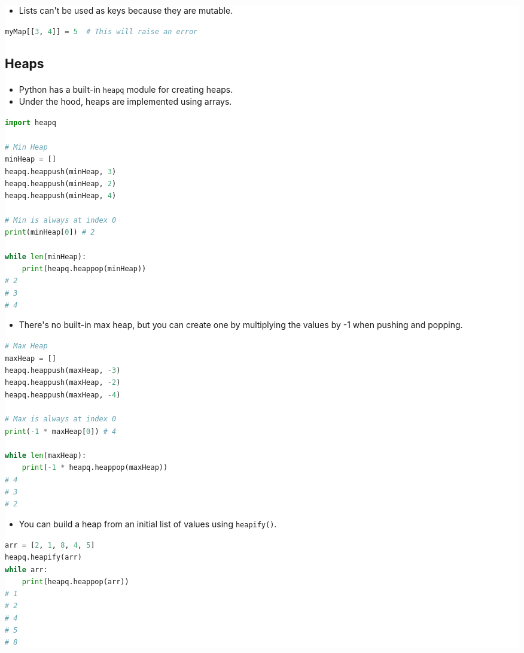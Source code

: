 - Lists can't be used as keys because they are mutable.

```python
myMap[[3, 4]] = 5  # This will raise an error
```

## Heaps

- Python has a built-in `heapq` module for creating heaps.
- Under the hood, heaps are implemented using arrays.

```python
import heapq

# Min Heap
minHeap = []
heapq.heappush(minHeap, 3)
heapq.heappush(minHeap, 2)
heapq.heappush(minHeap, 4)

# Min is always at index 0
print(minHeap[0]) # 2

while len(minHeap):
    print(heapq.heappop(minHeap))
# 2
# 3
# 4
```

- There's no built-in max heap, but you can create one by multiplying the values by -1 when pushing and popping.

```python
# Max Heap
maxHeap = []
heapq.heappush(maxHeap, -3)
heapq.heappush(maxHeap, -2)
heapq.heappush(maxHeap, -4)

# Max is always at index 0
print(-1 * maxHeap[0]) # 4

while len(maxHeap):
    print(-1 * heapq.heappop(maxHeap))
# 4
# 3
# 2
```

- You can build a heap from an initial list of values using `heapify()`.

```python
arr = [2, 1, 8, 4, 5]
heapq.heapify(arr)
while arr:
    print(heapq.heappop(arr))
# 1
# 2
# 4
# 5
# 8
```
